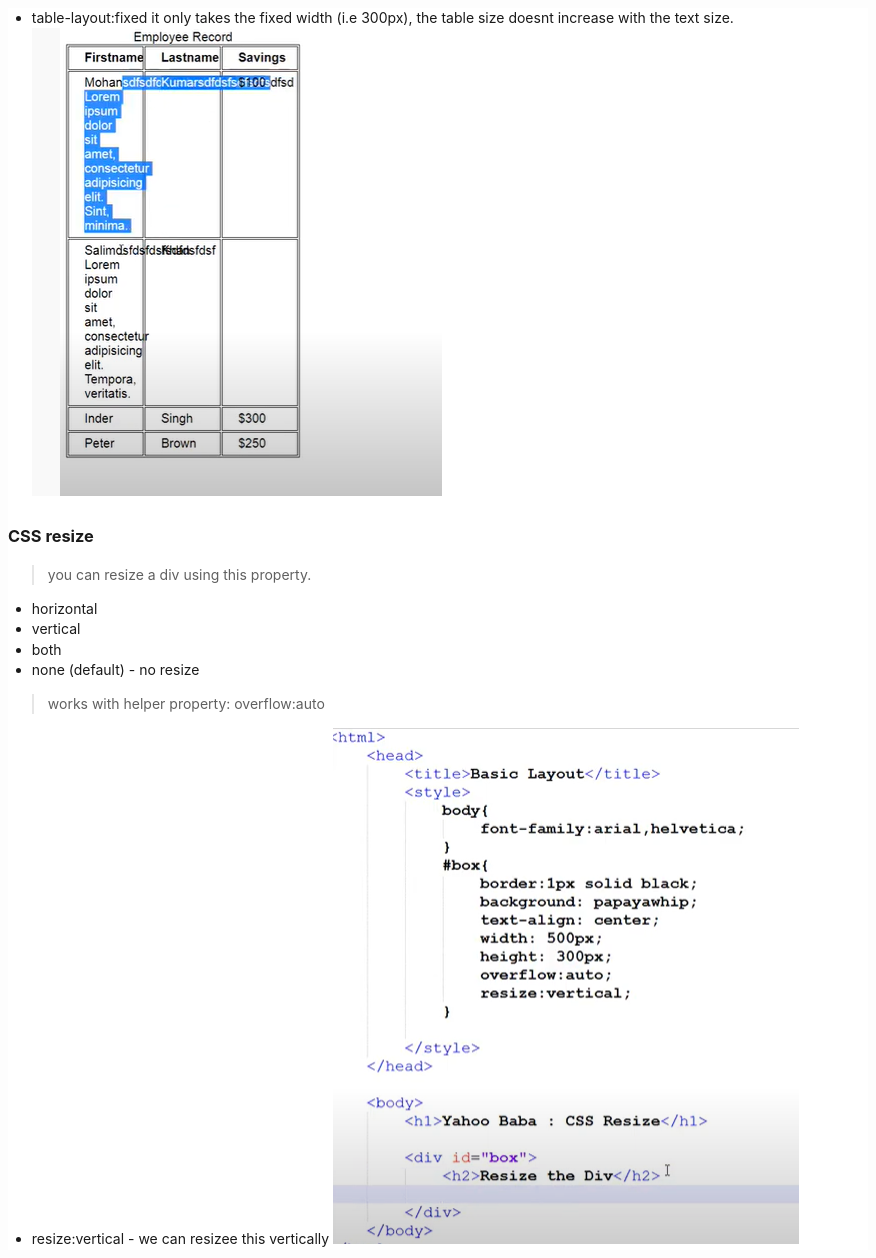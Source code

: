 - table-layout:fixed 
it only takes the fixed width (i.e 300px), the table size doesnt increase with the text size. 
![](css/css172.PNG)

### CSS resize 
> you can resize a div using this property. 
- horizontal 
- vertical
- both
- none (default) - no resize 

> works with helper property: overflow:auto
- resize:vertical - we can resizee this vertically 
![](css/css175.PNG)